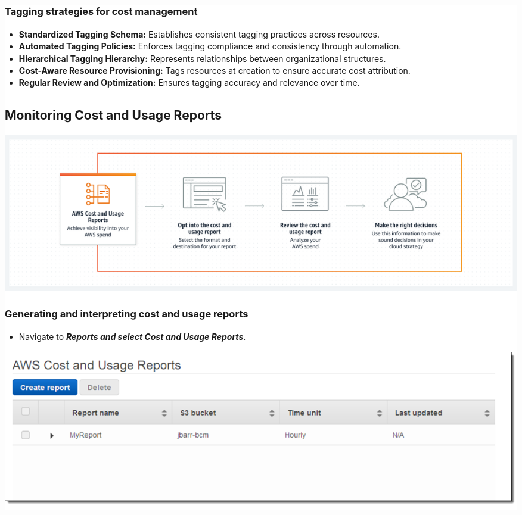 
### Tagging strategies for cost management



* **Standardized Tagging Schema:** Establishes consistent tagging practices across resources.
* **Automated Tagging Policies:** Enforces tagging compliance and consistency through automation.
* **Hierarchical Tagging Hierarchy:** Represents relationships between organizational structures.
* **Cost-Aware Resource Provisioning:** Tags resources at creation to ensure accurate cost attribution.
* **Regular Review and Optimization:** Ensures tagging accuracy and relevance over time.


## Monitoring Cost and Usage Reports


    
![alt_text](https://github.com/EightPLabs/blogs/blob/main/Intro-AWS/AWS%20Billing/AWS-Billing-Images/4.png?raw=true)




### Generating and interpreting cost and usage reports



* Navigate to **_Reports _**and select**_ Cost and Usage Reports_**.



![alt_text](https://github.com/EightPLabs/blogs/blob/main/Intro-AWS/AWS%20Billing/AWS-Billing-Images/5.png?raw=true)
